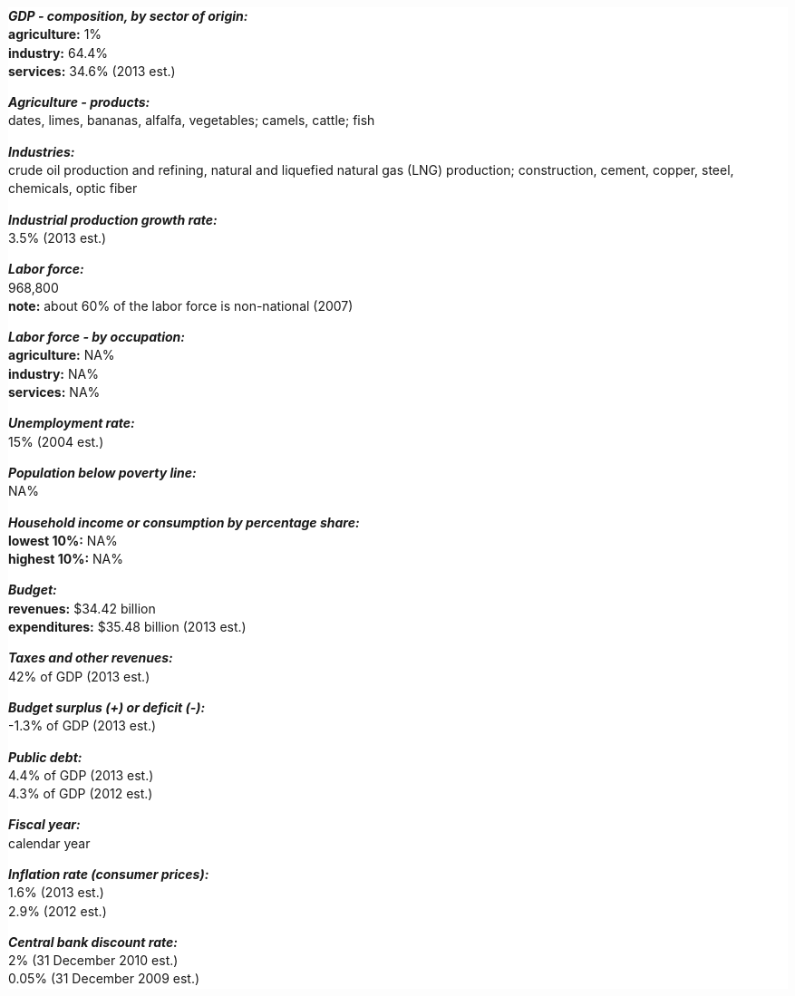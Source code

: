 **_GDP - composition, by sector of origin:_**   
**agriculture:** 1%   
**industry:** 64.4%   
**services:** 34.6% (2013 est.)

**_Agriculture - products:_**   
dates, limes, bananas, alfalfa, vegetables; camels, cattle; fish

**_Industries:_**   
crude oil production and refining, natural and liquefied natural gas (LNG) production; construction, cement, copper, steel, chemicals, optic fiber

**_Industrial production growth rate:_**   
3.5% (2013 est.)

**_Labor force:_**   
968,800   
**note:** about 60% of the labor force is non-national (2007)

**_Labor force - by occupation:_**   
**agriculture:** NA%   
**industry:** NA%   
**services:** NA%

**_Unemployment rate:_**   
15% (2004 est.)

**_Population below poverty line:_**   
NA%

**_Household income or consumption by percentage share:_**   
**lowest 10%:** NA%   
**highest 10%:** NA%

**_Budget:_**   
**revenues:** $34.42 billion   
**expenditures:** $35.48 billion (2013 est.)

**_Taxes and other revenues:_**   
42% of GDP (2013 est.)

**_Budget surplus (+) or deficit (-):_**   
-1.3% of GDP (2013 est.)

**_Public debt:_**   
4.4% of GDP (2013 est.)   
4.3% of GDP (2012 est.)

**_Fiscal year:_**   
calendar year

**_Inflation rate (consumer prices):_**   
1.6% (2013 est.)   
2.9% (2012 est.)

**_Central bank discount rate:_**   
2% (31 December 2010 est.)   
0.05% (31 December 2009 est.)
